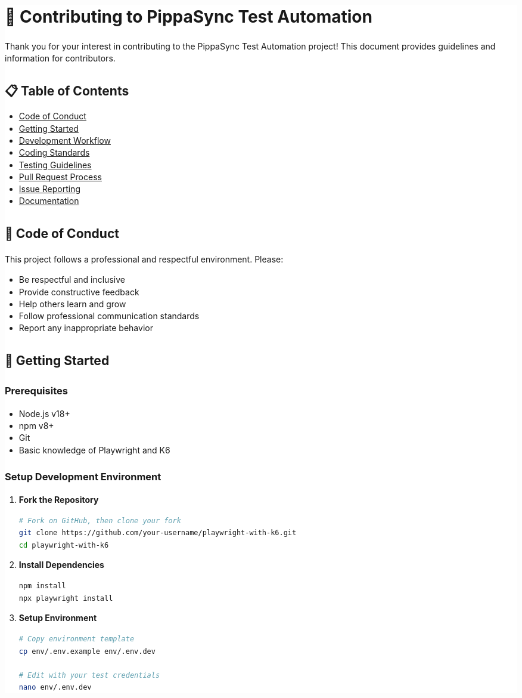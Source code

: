 # 🤝 Contributing to PippaSync Test Automation

Thank you for your interest in contributing to the PippaSync Test Automation project! This document provides guidelines and information for contributors.

## 📋 Table of Contents

- [Code of Conduct](#code-of-conduct)
- [Getting Started](#getting-started)
- [Development Workflow](#development-workflow)
- [Coding Standards](#coding-standards)
- [Testing Guidelines](#testing-guidelines)
- [Pull Request Process](#pull-request-process)
- [Issue Reporting](#issue-reporting)
- [Documentation](#documentation)

## 🤝 Code of Conduct

This project follows a professional and respectful environment. Please:

- Be respectful and inclusive
- Provide constructive feedback
- Help others learn and grow
- Follow professional communication standards
- Report any inappropriate behavior

## 🚀 Getting Started

### Prerequisites

- Node.js v18+
- npm v8+
- Git
- Basic knowledge of Playwright and K6

### Setup Development Environment

1. **Fork the Repository**
   ```bash
   # Fork on GitHub, then clone your fork
   git clone https://github.com/your-username/playwright-with-k6.git
   cd playwright-with-k6
   ```

2. **Install Dependencies**
   ```bash
   npm install
   npx playwright install
   ```

3. **Setup Environment**
   ```bash
   # Copy environment template
   cp env/.env.example env/.env.dev
   
   # Edit with your test credentials
   nano env/.env.dev
   ```
